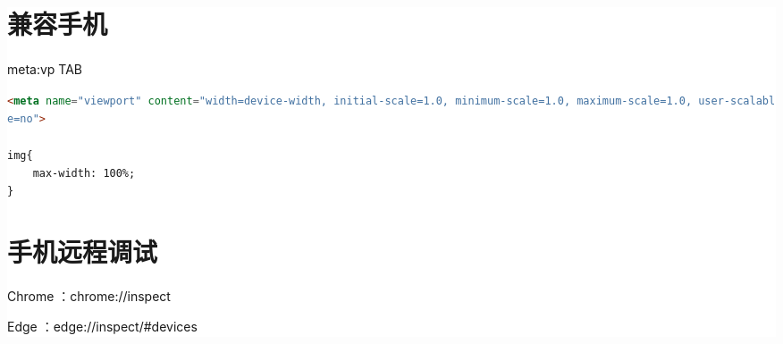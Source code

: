 

# 兼容手机

meta:vp TAB

```html
<meta name="viewport" content="width=device-width, initial-scale=1.0, minimum-scale=1.0, maximum-scale=1.0, user-scalable=no">

img{
	max-width: 100%;
}
```



# 手机远程调试

Chrome ：chrome://inspect

Edge ：edge://inspect/#devices
